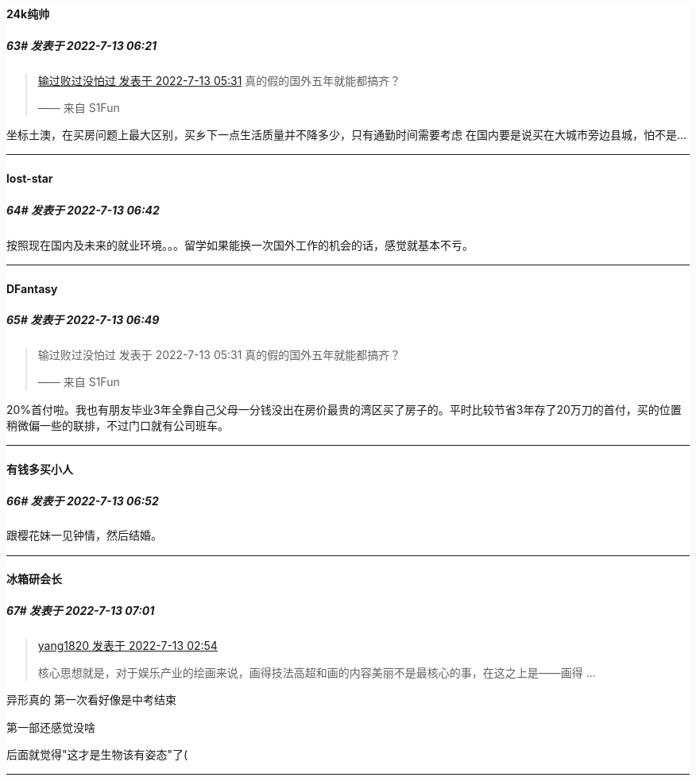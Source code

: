 ####  24k纯帅  
##### 63#       发表于 2022-7-13 06:21

<blockquote><a href="httphttps://bbs.saraba1st.com/2b/forum.php?mod=redirect&amp;goto=findpost&amp;pid=56626299&amp;ptid=2080648" target="_blank">输过败过没怕过 发表于 2022-7-13 05:31</a>
真的假的国外五年就能都搞齐？

—— 来自 S1Fun</blockquote>
坐标土澳，在买房问题上最大区别，买乡下一点生活质量并不降多少，只有通勤时间需要考虑
在国内要是说买在大城市旁边县城，怕不是…



*****

####  lost-star  
##### 64#       发表于 2022-7-13 06:42

按照现在国内及未来的就业环境。。。留学如果能换一次国外工作的机会的话，感觉就基本不亏。

*****

####  DFantasy  
##### 65#       发表于 2022-7-13 06:49

<blockquote>输过败过没怕过 发表于 2022-7-13 05:31
真的假的国外五年就能都搞齐？

—— 来自 S1Fun</blockquote>
20%首付啦。我也有朋友毕业3年全靠自己父母一分钱没出在房价最贵的湾区买了房子的。平时比较节省3年存了20万刀的首付，买的位置稍微偏一些的联排，不过门口就有公司班车。



*****

####  有钱多买小人  
##### 66#       发表于 2022-7-13 06:52

跟樱花妹一见钟情，然后结婚。

*****

####  冰箱研会长  
##### 67#       发表于 2022-7-13 07:01

<blockquote><a href="httphttps://bbs.saraba1st.com/2b/forum.php?mod=redirect&amp;goto=findpost&amp;pid=56626108&amp;ptid=2080648" target="_blank">yang1820 发表于 2022-7-13 02:54</a>

核心思想就是，对于娱乐产业的绘画来说，画得技法高超和画的内容美丽不是最核心的事，在这之上是——画得 ...</blockquote>
异形真的 第一次看好像是中考结束

第一部还感觉没啥 

后面就觉得"这才是生物该有姿态"了(

*****
